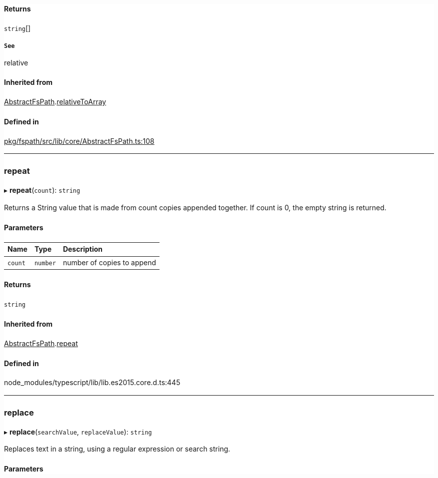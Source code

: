 #### Returns

`string`[]

**`See`**

relative

#### Inherited from

[AbstractFsPath](https://github.com/bemoje/tsmono/blob/main/docs/md/fspath/classes/AbstractFsPath.md).[relativeToArray](https://github.com/bemoje/tsmono/blob/main/docs/md/fspath/classes/AbstractFsPath.md#relativetoarray)

#### Defined in

[pkg/fspath/src/lib/core/AbstractFsPath.ts:108](https://github.com/bemoje/tsmono/blob/87185a0/pkg/fspath/src/lib/core/AbstractFsPath.ts#L108)

___

### repeat

▸ **repeat**(`count`): `string`

Returns a String value that is made from count copies appended together. If count is 0,
the empty string is returned.

#### Parameters

| Name | Type | Description |
| :------ | :------ | :------ |
| `count` | `number` | number of copies to append |

#### Returns

`string`

#### Inherited from

[AbstractFsPath](https://github.com/bemoje/tsmono/blob/main/docs/md/fspath/classes/AbstractFsPath.md).[repeat](https://github.com/bemoje/tsmono/blob/main/docs/md/fspath/classes/AbstractFsPath.md#repeat)

#### Defined in

node_modules/typescript/lib/lib.es2015.core.d.ts:445

___

### replace

▸ **replace**(`searchValue`, `replaceValue`): `string`

Replaces text in a string, using a regular expression or search string.

#### Parameters
